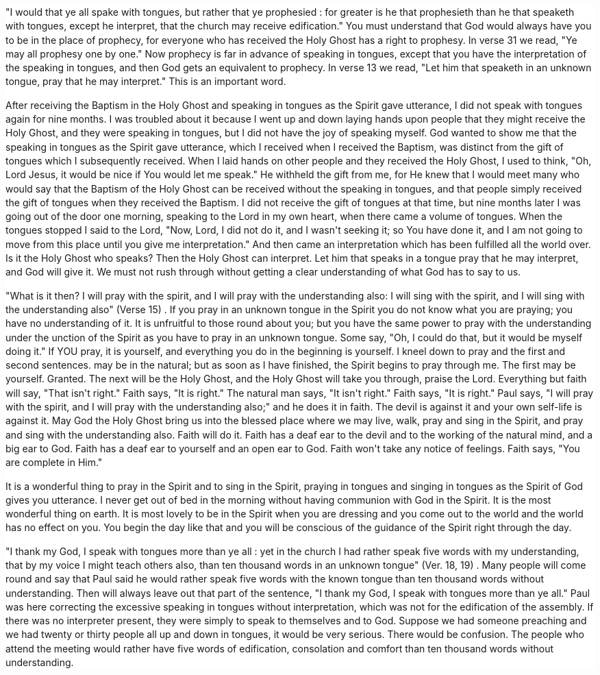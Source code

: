 "I would that ye all spake with tongues, but rather that ye prophesied : for greater is he that prophesieth than he that speaketh with tongues, except he interpret, that the church may receive edification." You must understand that God would always have you to be in the place of prophecy, for everyone who has received the Holy Ghost has a right to prophesy. In verse 31 we read, "Ye may all prophesy one by one." Now prophecy is far in advance of speaking in tongues, except that you have the interpretation of the speaking in tongues, and then God gets an equivalent to prophecy. In verse 13 we read, "Let him that speaketh in an unknown tongue, pray that he may interpret." This is an important word.

After receiving the Baptism in the Holy Ghost and speaking in tongues as the Spirit gave utterance, I did not speak with tongues again for nine months. I was troubled about it because I went up and down laying hands upon people that they might receive the Holy Ghost, and they were speaking in tongues, but I did not have the joy of speaking myself. God wanted to show me that the speaking in tongues as the Spirit gave utterance, which I received when I received the Baptism, was distinct from the gift of tongues which I subsequently received. When I laid hands on other people and they received the Holy Ghost, I used to think, "Oh, Lord Jesus, it would be nice if You would let me speak." He withheld the gift from me, for He knew that I would meet many who would say that the Baptism of the Holy Ghost can be received without the speaking in tongues, and that people simply received the gift of tongues when they received the Baptism. I did not receive the gift of tongues at that time, but nine months later I was going out of the door one morning, speaking to the Lord in my own heart, when there came a volume of tongues. When the tongues stopped I said to the Lord, "Now, Lord, I did not do it, and I wasn't seeking it; so You have done it, and I am not going to move from this place until you give me interpretation." And then came an interpretation which has been fulfilled all the world over. Is it the Holy Ghost who speaks? Then the Holy Ghost can interpret. Let him that speaks in a tongue pray that he may interpret, and God will give it. We must not rush through without getting a clear understanding of what God has to say to us.

"What is it then? I will pray with the spirit, and I will pray with the understanding also: I will sing with the spirit, and I will sing with the understanding also" (Verse 15) . If you pray in an unknown tongue in the Spirit you do not know what you are praying; you have no understanding of it. It is unfruitful to those round about you; but you have the same power to pray with the understanding under the unction of the Spirit as you have to pray in an unknown tongue. Some say, "Oh, I could do that, but it would be myself doing it." If YOU pray, it is yourself, and everything you do in the beginning is yourself. I kneel down to pray and the first and second sentences. may be in the natural; but as soon as I have finished, the Spirit begins to pray through me. The first may be yourself. Granted. The next will be the Holy Ghost, and the Holy Ghost will take you through, praise the Lord. Everything but faith will say, "That isn't right." Faith says, "It is right." The natural man says, "It isn't right." Faith says, "It is right." Paul says, "I will pray with the spirit, and I will pray with the understanding also;" and he does it in faith. The devil is against it and your own self-life is against it. May God the Holy Ghost bring us into the blessed place where we may live, walk, pray and sing in the Spirit, and pray and sing with the understanding also. Faith will do it. Faith has a deaf ear to the devil and to the working of the natural mind, and a big ear to God. Faith has a deaf ear to yourself and an open ear to God. Faith won't take any notice of feelings. Faith says, "You are complete in Him."

It is a wonderful thing to pray in the Spirit and to sing in the Spirit, praying in tongues and singing in tongues as the Spirit of God gives you utterance. I never get out of bed in the morning without having communion with God in the Spirit. It is the most wonderful thing on earth. It is most lovely to be in the Spirit when you are dressing and you come out to the world and the world has no effect on you. You begin the day like that and you will be conscious of the guidance of the Spirit right through the day.

"I thank my God, I speak with tongues more than ye all : yet in the church I had rather speak five words with my understanding, that by my voice I might teach others also, than ten thousand words in an unknown tongue" (Ver. 18, 19) . Many people will come round and say that Paul said he would rather speak five words with the known tongue than ten thousand words without understanding. Then will always leave out that part of the sentence, "I thank my God, I speak with tongues more than ye all." Paul was here correcting the excessive speaking in tongues without interpretation, which was not for the edification of the assembly. If there was no interpreter present, they were simply to speak to themselves and to God. Suppose we had someone preaching and we had twenty or thirty people all up and down in tongues, it would be very serious. There would be confusion. The people who attend the meeting would rather have five words of edification, consolation and comfort than ten thousand words without understanding.

